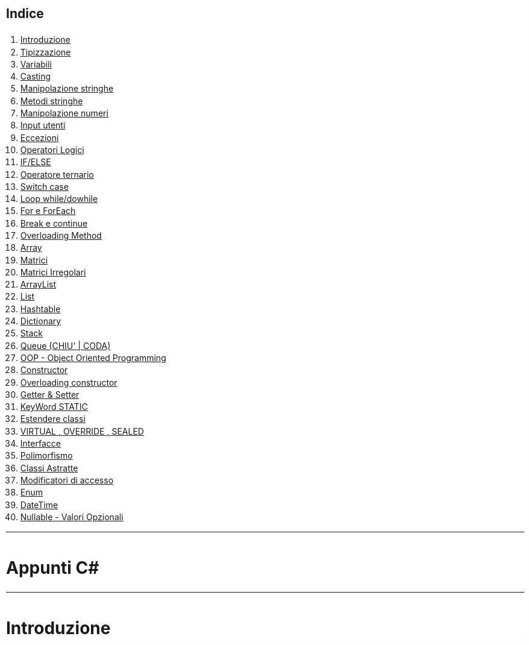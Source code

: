 ## Indice
1. [Introduzione](#introduzione)
2. [Tipizzazione](#tipizzazione)
3. [Variabili](#variabili)
4. [Casting](#casting-conversione)
5. [Manipolazione stringhe](#manipolazione-stringhe)
6. [Metodi stringhe](#metodi-stringhe)
7. [Manipolazione numeri](#manipolazione-numeri)
8. [Input utenti](#Input-utenti-console)
9. [Eccezioni](#eccezioni)
10. [Operatori Logici](#Operatori-Logici)
11. [IF/ELSE](#Costrutti-IF--ELSE--ELSE-IF)
12. [Operatore ternario](#Operatore-Ternario )
13. [Switch case](#Switch-case)
14. [Loop while/dowhile](#Loop-While--dowhile)
15. [For e ForEach](#Ciclo-For-e-Foreach)
16. [Break e continue](#Break-e-Continue)
17. [Overloading Method](#Overloading-Method)
18. [Array](#Array-in-C)
19. [Matrici](#Matrici---Array-Multidimensionali)
20. [Matrici Irregolari](#Matrici-Irregolari)
21. [ArrayList](#ArrayList)
22. [List](#LIST)
23. [Hashtable](#Hashtable)
24. [Dictionary](#Dictionary-Dict)
25. [Stack](#Stack)
26. [Queue (CHIU' | CODA)](#Queue)
27. [OOP - Object Oriented Programming](#OOP---Object-Oriented-Programming)
28. [Constructor](#Constructor)
29. [Overloading constructor](#overloading-constructor-sovraccarico-di-costruttori)
30. [Getter & Setter](#getter--setter)
31. [KeyWord STATIC](#KeyWord-STATIC)
32. [Estendere classi](#Estendere-classi-extends)
33. [VIRTUAL , OVERRIDE , SEALED](#VIRTUAL--OVERRIDE--SEALED)
34. [Interfacce](#INTERFACCE)
35. [Polimorfismo](#POLIMORFISMO)
36. [Classi Astratte](#CLASSI-ASTRATTE)
37. [Modificatori di accesso](#MODIFICATORI-DI-ACCESSO)
38. [Enum](#ENUMERATOR---ENUM)
39. [DateTime](#DATETIME)
40. [Nullable - Valori Opzionali](#NULLABLE---VALORI-OPZIONALI)

***

# Appunti C#

***

# Introduzione
